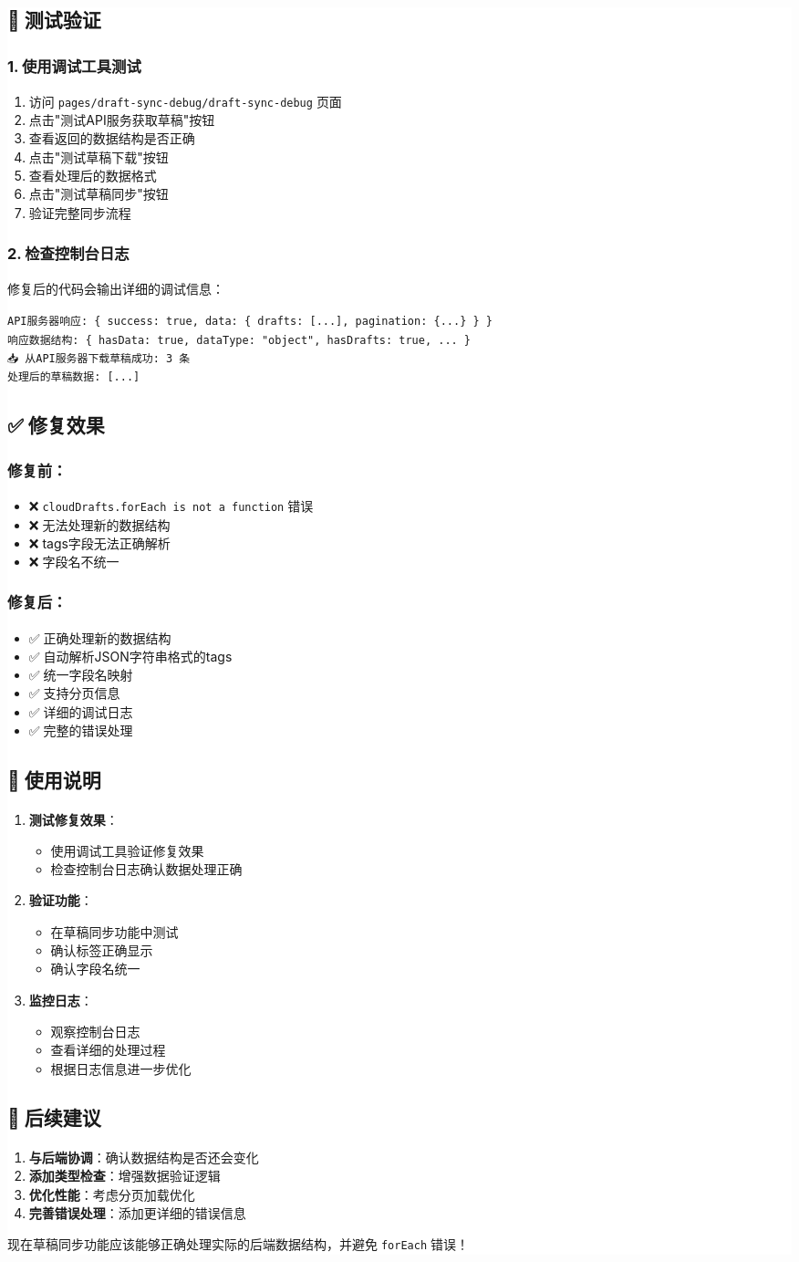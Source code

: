 ## 🧪 测试验证

### 1. **使用调试工具测试**

1. 访问 `pages/draft-sync-debug/draft-sync-debug` 页面
2. 点击"测试API服务获取草稿"按钮
3. 查看返回的数据结构是否正确
4. 点击"测试草稿下载"按钮
5. 查看处理后的数据格式
6. 点击"测试草稿同步"按钮
7. 验证完整同步流程

### 2. **检查控制台日志**

修复后的代码会输出详细的调试信息：

```
API服务器响应: { success: true, data: { drafts: [...], pagination: {...} } }
响应数据结构: { hasData: true, dataType: "object", hasDrafts: true, ... }
📥 从API服务器下载草稿成功: 3 条
处理后的草稿数据: [...]
```

## ✅ 修复效果

### 修复前：
- ❌ `cloudDrafts.forEach is not a function` 错误
- ❌ 无法处理新的数据结构
- ❌ tags字段无法正确解析
- ❌ 字段名不统一

### 修复后：
- ✅ 正确处理新的数据结构
- ✅ 自动解析JSON字符串格式的tags
- ✅ 统一字段名映射
- ✅ 支持分页信息
- ✅ 详细的调试日志
- ✅ 完整的错误处理

## 🚀 使用说明

1. **测试修复效果**：
   - 使用调试工具验证修复效果
   - 检查控制台日志确认数据处理正确

2. **验证功能**：
   - 在草稿同步功能中测试
   - 确认标签正确显示
   - 确认字段名统一

3. **监控日志**：
   - 观察控制台日志
   - 查看详细的处理过程
   - 根据日志信息进一步优化

## 🎯 后续建议

1. **与后端协调**：确认数据结构是否还会变化
2. **添加类型检查**：增强数据验证逻辑
3. **优化性能**：考虑分页加载优化
4. **完善错误处理**：添加更详细的错误信息

现在草稿同步功能应该能够正确处理实际的后端数据结构，并避免 `forEach` 错误！
